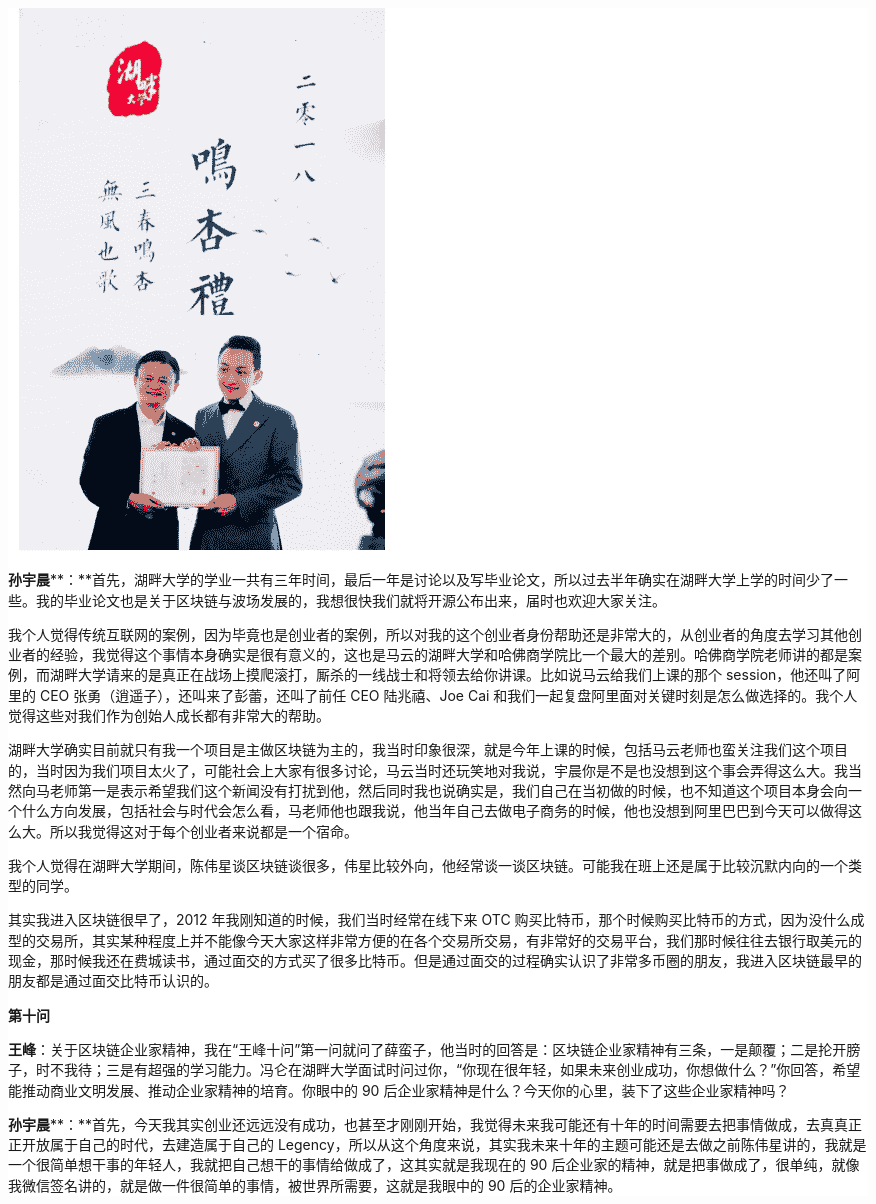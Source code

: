 ![马云.jpg](img/9c5055398542e5827d021e8ce34d443f.jpg)

**孙宇晨****：**首先，湖畔大学的学业一共有三年时间，最后一年是讨论以及写毕业论文，所以过去半年确实在湖畔大学上学的时间少了一些。我的毕业论文也是关于区块链与波场发展的，我想很快我们就将开源公布出来，届时也欢迎大家关注。

我个人觉得传统互联网的案例，因为毕竟也是创业者的案例，所以对我的这个创业者身份帮助还是非常大的，从创业者的角度去学习其他创业者的经验，我觉得这个事情本身确实是很有意义的，这也是马云的湖畔大学和哈佛商学院比一个最大的差别。哈佛商学院老师讲的都是案例，而湖畔大学请来的是真正在战场上摸爬滚打，厮杀的一线战士和将领去给你讲课。比如说马云给我们上课的那个 session，他还叫了阿里的 CEO 张勇（逍遥子），还叫来了彭蕾，还叫了前任 CEO 陆兆禧、Joe Cai 和我们一起复盘阿里面对关键时刻是怎么做选择的。我个人觉得这些对我们作为创始人成长都有非常大的帮助。

湖畔大学确实目前就只有我一个项目是主做区块链为主的，我当时印象很深，就是今年上课的时候，包括马云老师也蛮关注我们这个项目的，当时因为我们项目太火了，可能社会上大家有很多讨论，马云当时还玩笑地对我说，宇晨你是不是也没想到这个事会弄得这么大。我当然向马老师第一是表示希望我们这个新闻没有打扰到他，然后同时我也说确实是，我们自己在当初做的时候，也不知道这个项目本身会向一个什么方向发展，包括社会与时代会怎么看，马老师他也跟我说，他当年自己去做电子商务的时候，他也没想到阿里巴巴到今天可以做得这么大。所以我觉得这对于每个创业者来说都是一个宿命。

我个人觉得在湖畔大学期间，陈伟星谈区块链谈很多，伟星比较外向，他经常谈一谈区块链。可能我在班上还是属于比较沉默内向的一个类型的同学。

其实我进入区块链很早了，2012 年我刚知道的时候，我们当时经常在线下来 OTC 购买比特币，那个时候购买比特币的方式，因为没什么成型的交易所，其实某种程度上并不能像今天大家这样非常方便的在各个交易所交易，有非常好的交易平台，我们那时候往往去银行取美元的现金，那时候我还在费城读书，通过面交的方式买了很多比特币。但是通过面交的过程确实认识了非常多币圈的朋友，我进入区块链最早的朋友都是通过面交比特币认识的。

**第十问**

**王峰**：关于区块链企业家精神，我在“王峰十问”第一问就问了薛蛮子，他当时的回答是：区块链企业家精神有三条，一是颠覆；二是抡开膀子，时不我待；三是有超强的学习能力。冯仑在湖畔大学面试时问过你，“你现在很年轻，如果未来创业成功，你想做什么？”你回答，希望能推动商业文明发展、推动企业家精神的培育。你眼中的 90 后企业家精神是什么？今天你的心里，装下了这些企业家精神吗？

**孙宇晨****：**首先，今天我其实创业还远远没有成功，也甚至才刚刚开始，我觉得未来我可能还有十年的时间需要去把事情做成，去真真正正开放属于自己的时代，去建造属于自己的 Legency，所以从这个角度来说，其实我未来十年的主题可能还是去做之前陈伟星讲的，我就是一个很简单想干事的年轻人，我就把自己想干的事情给做成了，这其实就是我现在的 90 后企业家的精神，就是把事做成了，很单纯，就像我微信签名讲的，就是做一件很简单的事情，被世界所需要，这就是我眼中的 90 后的企业家精神。
